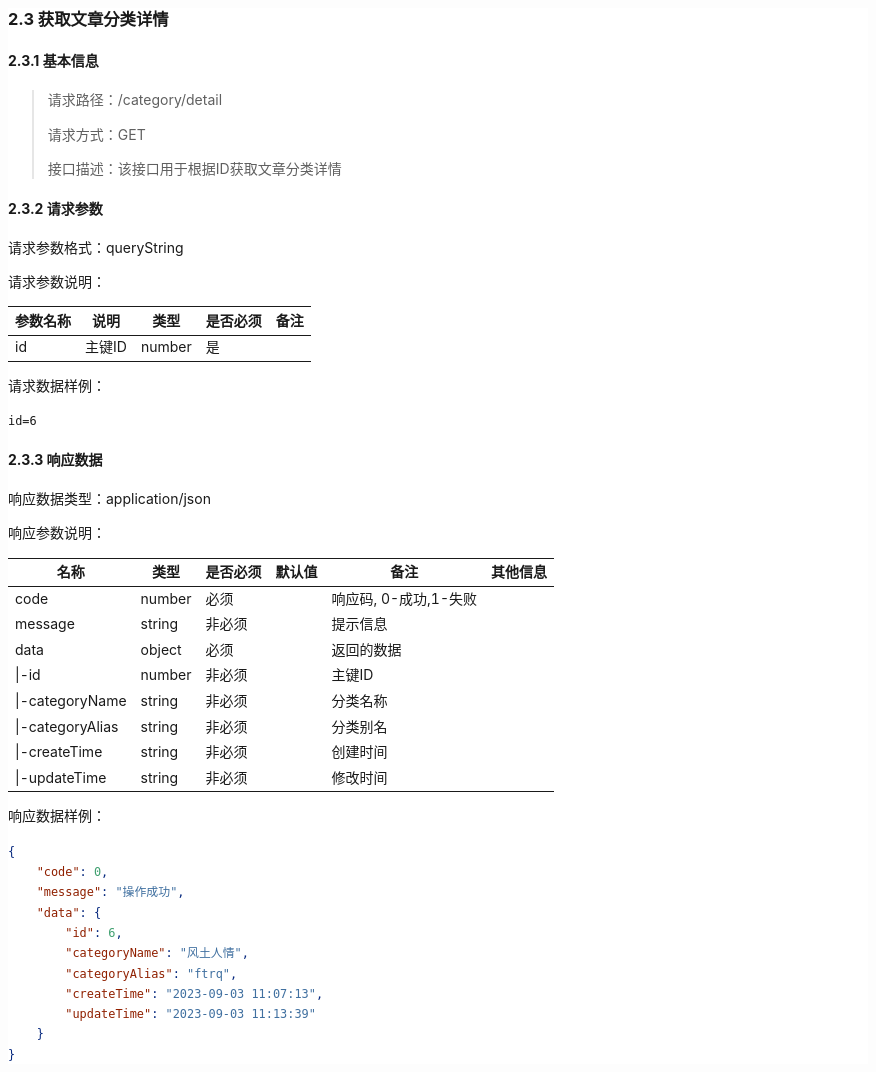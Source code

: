 ### 2.3 获取文章分类详情

#### 2.3.1 基本信息

> 请求路径：/category/detail
> 
> 请求方式：GET
> 
> 接口描述：该接口用于根据ID获取文章分类详情

#### 2.3.2 请求参数

请求参数格式：queryString

请求参数说明：

| 参数名称 | 说明   | 类型     | 是否必须 | 备注  |
| ---- | ---- | ------ | ---- | --- |
| id   | 主键ID | number | 是    |     |

请求数据样例：

```shell
id=6
```

#### 2.3.3 响应数据

响应数据类型：application/json

响应参数说明：

| 名称               | 类型     | 是否必须 | 默认值 | 备注             | 其他信息 |
| ---------------- | ------ | ---- | --- | -------------- | ---- |
| code             | number | 必须   |     | 响应码, 0-成功,1-失败 |      |
| message          | string | 非必须  |     | 提示信息           |      |
| data             | object | 必须   |     | 返回的数据          |      |
| \|-id            | number | 非必须  |     | 主键ID           |      |
| \|-categoryName  | string | 非必须  |     | 分类名称           |      |
| \|-categoryAlias | string | 非必须  |     | 分类别名           |      |
| \|-createTime    | string | 非必须  |     | 创建时间           |      |
| \|-updateTime    | string | 非必须  |     | 修改时间           |      |

响应数据样例：

```json
{
    "code": 0,
    "message": "操作成功",
    "data": {
        "id": 6,
        "categoryName": "风土人情",
        "categoryAlias": "ftrq",
        "createTime": "2023-09-03 11:07:13",
        "updateTime": "2023-09-03 11:13:39"
    }
}
```
